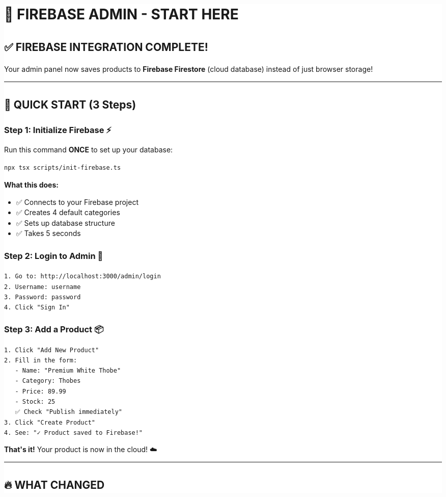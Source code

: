 # 🚀 FIREBASE ADMIN - START HERE

## ✅ **FIREBASE INTEGRATION COMPLETE!**

Your admin panel now saves products to **Firebase Firestore** (cloud database) instead of just browser storage!

---

## 🎯 **QUICK START (3 Steps)**

### Step 1: Initialize Firebase ⚡
Run this command **ONCE** to set up your database:

```bash
npx tsx scripts/init-firebase.ts
```

**What this does:**
- ✅ Connects to your Firebase project
- ✅ Creates 4 default categories
- ✅ Sets up database structure
- ✅ Takes 5 seconds

### Step 2: Login to Admin 🔐
```
1. Go to: http://localhost:3000/admin/login
2. Username: username
3. Password: password
4. Click "Sign In"
```

### Step 3: Add a Product 📦
```
1. Click "Add New Product"
2. Fill in the form:
   - Name: "Premium White Thobe"
   - Category: Thobes
   - Price: 89.99
   - Stock: 25
   ✅ Check "Publish immediately"
3. Click "Create Product"
4. See: "✓ Product saved to Firebase!"
```

**That's it!** Your product is now in the cloud! ☁️

---

## 🔥 **WHAT CHANGED**
